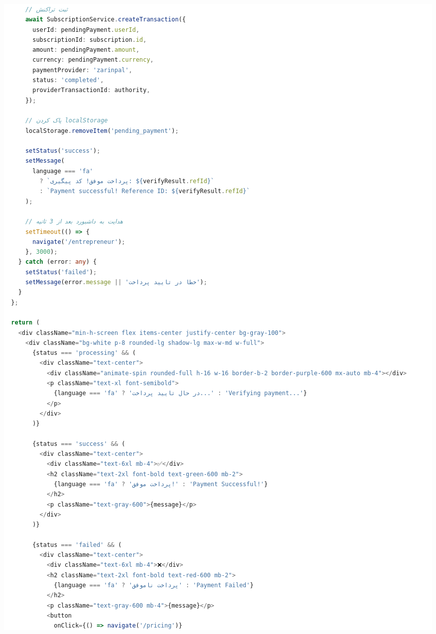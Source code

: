 ```typescript
      // ثبت تراکنش
      await SubscriptionService.createTransaction({
        userId: pendingPayment.userId,
        subscriptionId: subscription.id,
        amount: pendingPayment.amount,
        currency: pendingPayment.currency,
        paymentProvider: 'zarinpal',
        status: 'completed',
        providerTransactionId: authority,
      });

      // پاک کردن localStorage
      localStorage.removeItem('pending_payment');

      setStatus('success');
      setMessage(
        language === 'fa'
          ? `پرداخت موفق! کد پیگیری: ${verifyResult.refId}`
          : `Payment successful! Reference ID: ${verifyResult.refId}`
      );

      // هدایت به داشبورد بعد از 3 ثانیه
      setTimeout(() => {
        navigate('/entrepreneur');
      }, 3000);
    } catch (error: any) {
      setStatus('failed');
      setMessage(error.message || 'خطا در تایید پرداخت');
    }
  };

  return (
    <div className="min-h-screen flex items-center justify-center bg-gray-100">
      <div className="bg-white p-8 rounded-lg shadow-lg max-w-md w-full">
        {status === 'processing' && (
          <div className="text-center">
            <div className="animate-spin rounded-full h-16 w-16 border-b-2 border-purple-600 mx-auto mb-4"></div>
            <p className="text-xl font-semibold">
              {language === 'fa' ? 'در حال تایید پرداخت...' : 'Verifying payment...'}
            </p>
          </div>
        )}

        {status === 'success' && (
          <div className="text-center">
            <div className="text-6xl mb-4">✅</div>
            <h2 className="text-2xl font-bold text-green-600 mb-2">
              {language === 'fa' ? 'پرداخت موفق!' : 'Payment Successful!'}
            </h2>
            <p className="text-gray-600">{message}</p>
          </div>
        )}

        {status === 'failed' && (
          <div className="text-center">
            <div className="text-6xl mb-4">❌</div>
            <h2 className="text-2xl font-bold text-red-600 mb-2">
              {language === 'fa' ? 'پرداخت ناموفق' : 'Payment Failed'}
            </h2>
            <p className="text-gray-600 mb-4">{message}</p>
            <button
              onClick={() => navigate('/pricing')}
```
